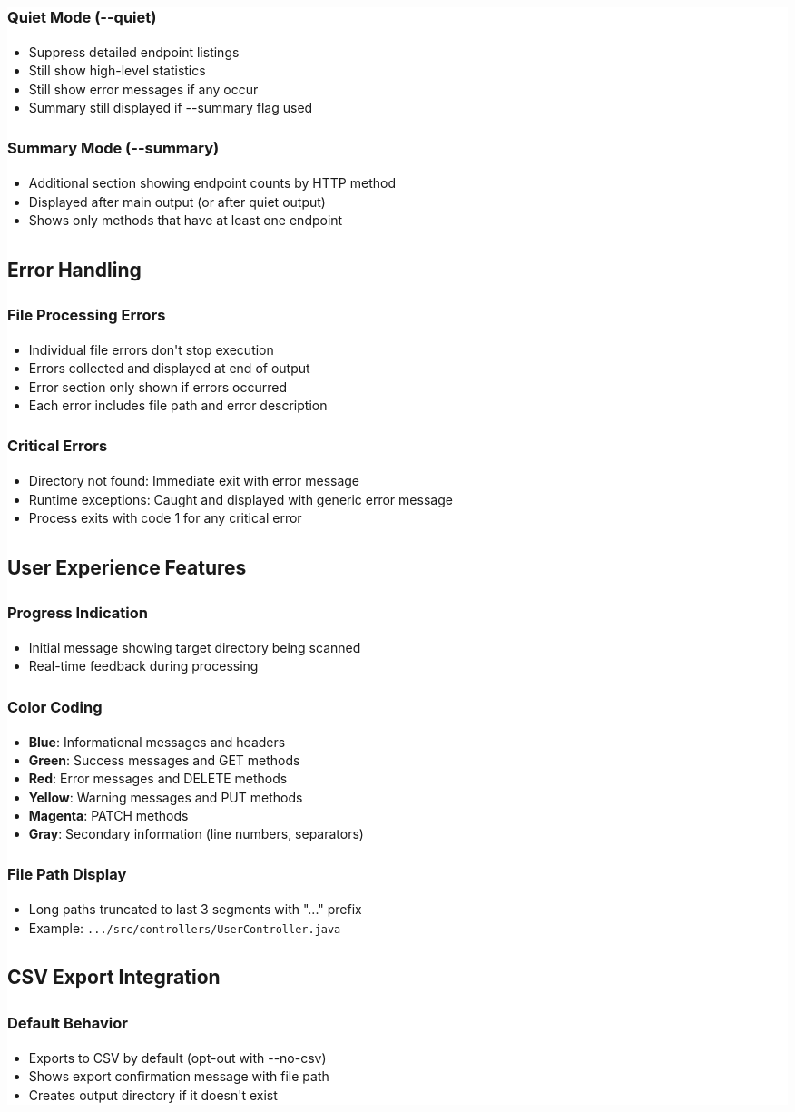 ### Quiet Mode (--quiet)
- Suppress detailed endpoint listings
- Still show high-level statistics
- Still show error messages if any occur
- Summary still displayed if --summary flag used

### Summary Mode (--summary)
- Additional section showing endpoint counts by HTTP method
- Displayed after main output (or after quiet output)
- Shows only methods that have at least one endpoint

## Error Handling

### File Processing Errors
- Individual file errors don't stop execution
- Errors collected and displayed at end of output
- Error section only shown if errors occurred
- Each error includes file path and error description

### Critical Errors
- Directory not found: Immediate exit with error message
- Runtime exceptions: Caught and displayed with generic error message
- Process exits with code 1 for any critical error

## User Experience Features

### Progress Indication
- Initial message showing target directory being scanned
- Real-time feedback during processing

### Color Coding
- **Blue**: Informational messages and headers
- **Green**: Success messages and GET methods
- **Red**: Error messages and DELETE methods
- **Yellow**: Warning messages and PUT methods
- **Magenta**: PATCH methods
- **Gray**: Secondary information (line numbers, separators)

### File Path Display
- Long paths truncated to last 3 segments with "..." prefix
- Example: `.../src/controllers/UserController.java`

## CSV Export Integration

### Default Behavior
- Exports to CSV by default (opt-out with --no-csv)
- Shows export confirmation message with file path
- Creates output directory if it doesn't exist
